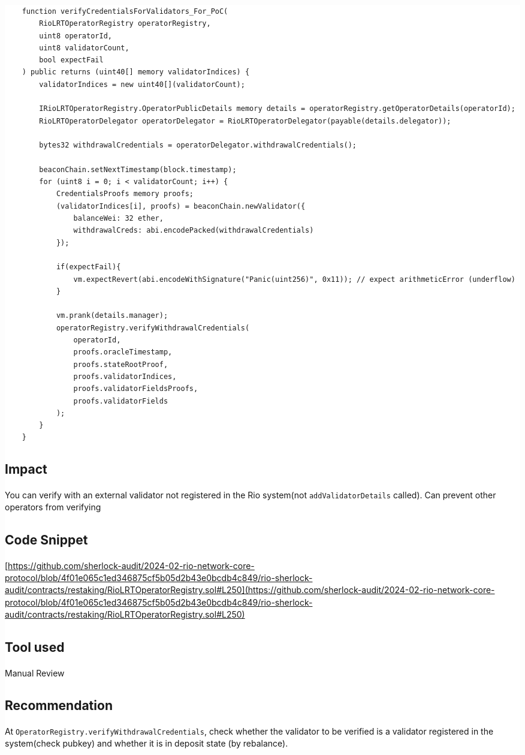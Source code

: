 ```solidity
    function verifyCredentialsForValidators_For_PoC(
        RioLRTOperatorRegistry operatorRegistry,
        uint8 operatorId,
        uint8 validatorCount,
        bool expectFail
    ) public returns (uint40[] memory validatorIndices) {
        validatorIndices = new uint40[](validatorCount);

        IRioLRTOperatorRegistry.OperatorPublicDetails memory details = operatorRegistry.getOperatorDetails(operatorId);
        RioLRTOperatorDelegator operatorDelegator = RioLRTOperatorDelegator(payable(details.delegator));

        bytes32 withdrawalCredentials = operatorDelegator.withdrawalCredentials();

        beaconChain.setNextTimestamp(block.timestamp);
        for (uint8 i = 0; i < validatorCount; i++) {
            CredentialsProofs memory proofs;
            (validatorIndices[i], proofs) = beaconChain.newValidator({
                balanceWei: 32 ether,
                withdrawalCreds: abi.encodePacked(withdrawalCredentials)
            });

            if(expectFail){
                vm.expectRevert(abi.encodeWithSignature("Panic(uint256)", 0x11)); // expect arithmeticError (underflow)
            }

            vm.prank(details.manager);
            operatorRegistry.verifyWithdrawalCredentials(
                operatorId,
                proofs.oracleTimestamp,
                proofs.stateRootProof,
                proofs.validatorIndices,
                proofs.validatorFieldsProofs,
                proofs.validatorFields
            );
        }
    }

```

## Impact

You can verify with an external validator not registered in the Rio system(not `addValidatorDetails` called). Can prevent other operators from verifying

## Code Snippet

[https://github.com/sherlock-audit/2024-02-rio-network-core-protocol/blob/4f01e065c1ed346875cf5b05d2b43e0bcdb4c849/rio-sherlock-audit/contracts/restaking/RioLRTOperatorRegistry.sol#L250](https://github.com/sherlock-audit/2024-02-rio-network-core-protocol/blob/4f01e065c1ed346875cf5b05d2b43e0bcdb4c849/rio-sherlock-audit/contracts/restaking/RioLRTOperatorRegistry.sol#L250)

## Tool used

Manual Review

## Recommendation

At `OperatorRegistry.verifyWithdrawalCredentials`, check whether the validator to be verified is a validator registered in the system(check pubkey) and whether it is in deposit state (by rebalance).